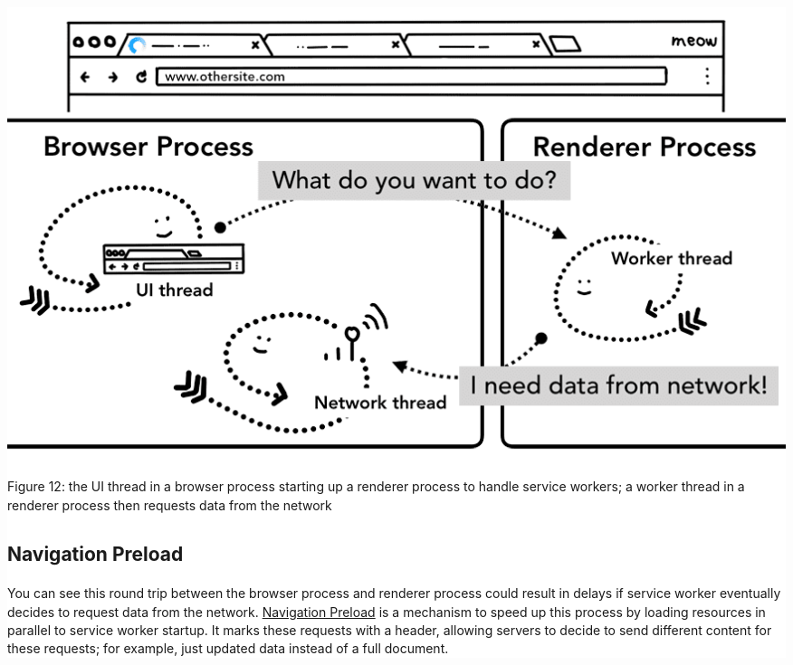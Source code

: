 ![p12](./inside-look-at-modern-web-browser(part2)-images/serviceworker-navigation-8576df1bffcf9_1920.png)

Figure 12: the UI thread in a browser process starting up a renderer process to handle service workers; a worker thread in a renderer process then requests data from the network

## Navigation Preload

You can see this round trip between the browser process and renderer process could result in delays if service worker eventually decides to request data from the network. [Navigation Preload](https://developers.google.com/web/updates/2017/02/navigation-preload) is a mechanism to speed up this process by loading resources in parallel to service worker startup. It marks these requests with a header, allowing servers to decide to send different content for these requests; for example, just updated data instead of a full document.
